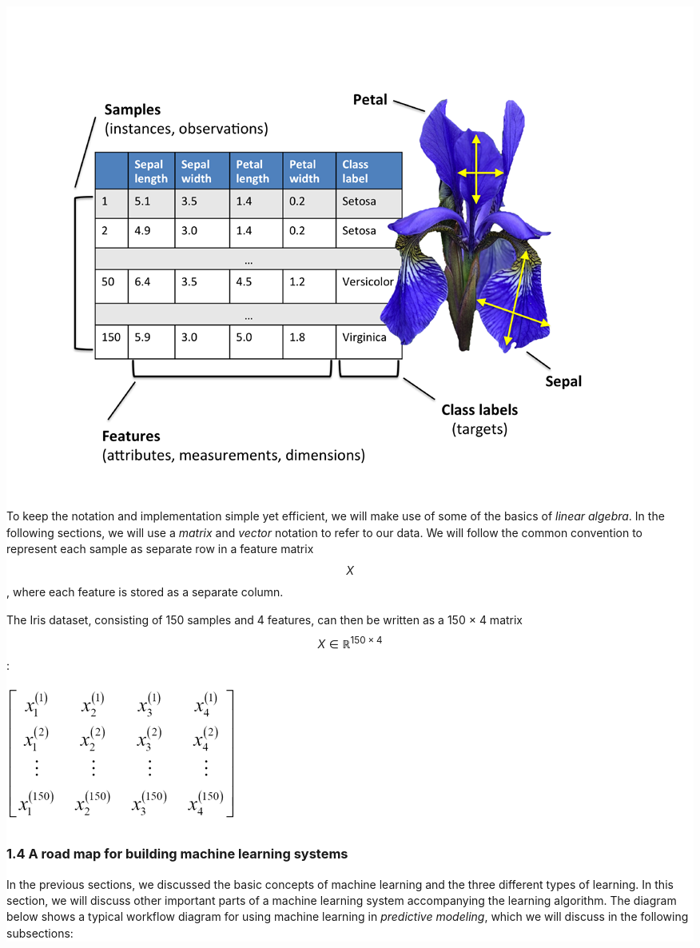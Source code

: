 ![Iris](https://github.com/Mageluer/computational_physics_N2014301040052/raw/master/final/img/Iris.png)

To keep the notation and implementation simple yet efficient, we will make use of some of the basics of *linear algebra*. In the following sections, we will use a *matrix* and *vector* notation to refer to our data. We will follow the common convention to represent each sample as separate row in a feature matrix $$X$$ , where each feature is stored as a separate column.

The Iris dataset, consisting of 150 samples and 4 features, can then be written as a 150 × 4 matrix $$X\in\mathbb{R}^{150\times4}$$ :

![Iris dataset](https://github.com/Mageluer/computational_physics_N2014301040052/raw/master/final/img/Iris_dataset.png)

### 1.4 A road map for building machine learning systems
In the previous sections, we discussed the basic concepts of machine learning and the three different types of learning. In this section, we will discuss other important parts of a machine learning system accompanying the learning algorithm. The diagram below shows a typical workflow diagram for using machine learning in *predictive modeling*, which we will discuss in the following subsections:
